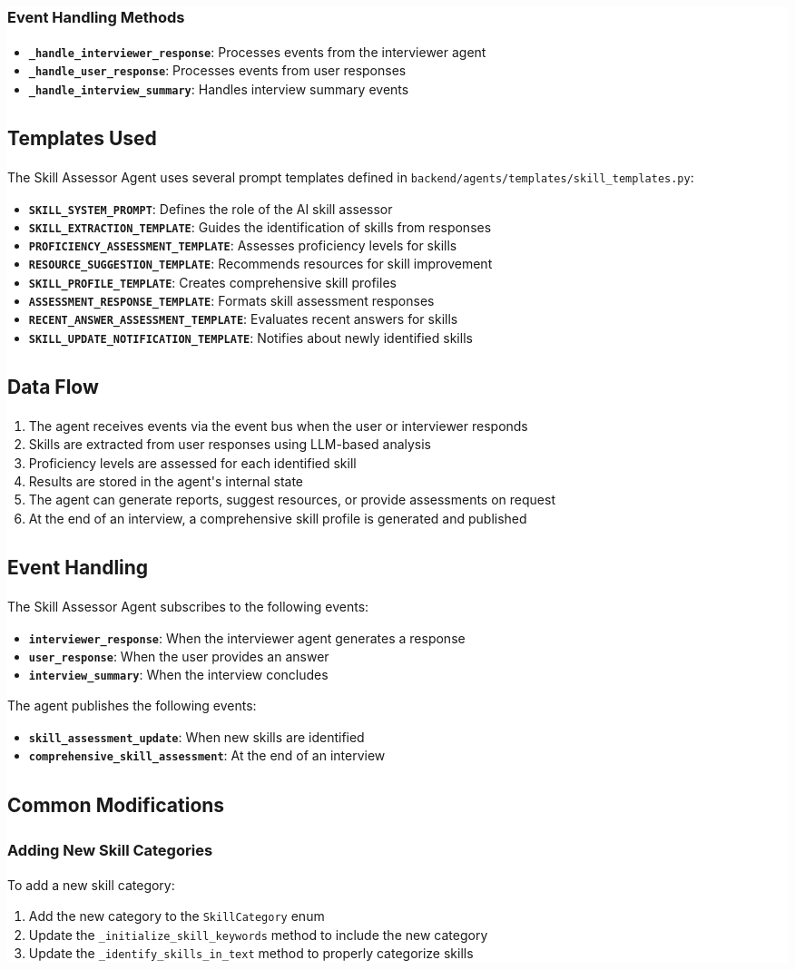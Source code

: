 ### Event Handling Methods

- **`_handle_interviewer_response`**: Processes events from the interviewer agent
- **`_handle_user_response`**: Processes events from user responses
- **`_handle_interview_summary`**: Handles interview summary events

## Templates Used

The Skill Assessor Agent uses several prompt templates defined in `backend/agents/templates/skill_templates.py`:

- **`SKILL_SYSTEM_PROMPT`**: Defines the role of the AI skill assessor
- **`SKILL_EXTRACTION_TEMPLATE`**: Guides the identification of skills from responses
- **`PROFICIENCY_ASSESSMENT_TEMPLATE`**: Assesses proficiency levels for skills
- **`RESOURCE_SUGGESTION_TEMPLATE`**: Recommends resources for skill improvement
- **`SKILL_PROFILE_TEMPLATE`**: Creates comprehensive skill profiles
- **`ASSESSMENT_RESPONSE_TEMPLATE`**: Formats skill assessment responses
- **`RECENT_ANSWER_ASSESSMENT_TEMPLATE`**: Evaluates recent answers for skills
- **`SKILL_UPDATE_NOTIFICATION_TEMPLATE`**: Notifies about newly identified skills

## Data Flow

1. The agent receives events via the event bus when the user or interviewer responds
2. Skills are extracted from user responses using LLM-based analysis
3. Proficiency levels are assessed for each identified skill
4. Results are stored in the agent's internal state
5. The agent can generate reports, suggest resources, or provide assessments on request
6. At the end of an interview, a comprehensive skill profile is generated and published

## Event Handling

The Skill Assessor Agent subscribes to the following events:

- **`interviewer_response`**: When the interviewer agent generates a response
- **`user_response`**: When the user provides an answer
- **`interview_summary`**: When the interview concludes

The agent publishes the following events:

- **`skill_assessment_update`**: When new skills are identified
- **`comprehensive_skill_assessment`**: At the end of an interview

## Common Modifications

### Adding New Skill Categories

To add a new skill category:

1. Add the new category to the `SkillCategory` enum
2. Update the `_initialize_skill_keywords` method to include the new category
3. Update the `_identify_skills_in_text` method to properly categorize skills
